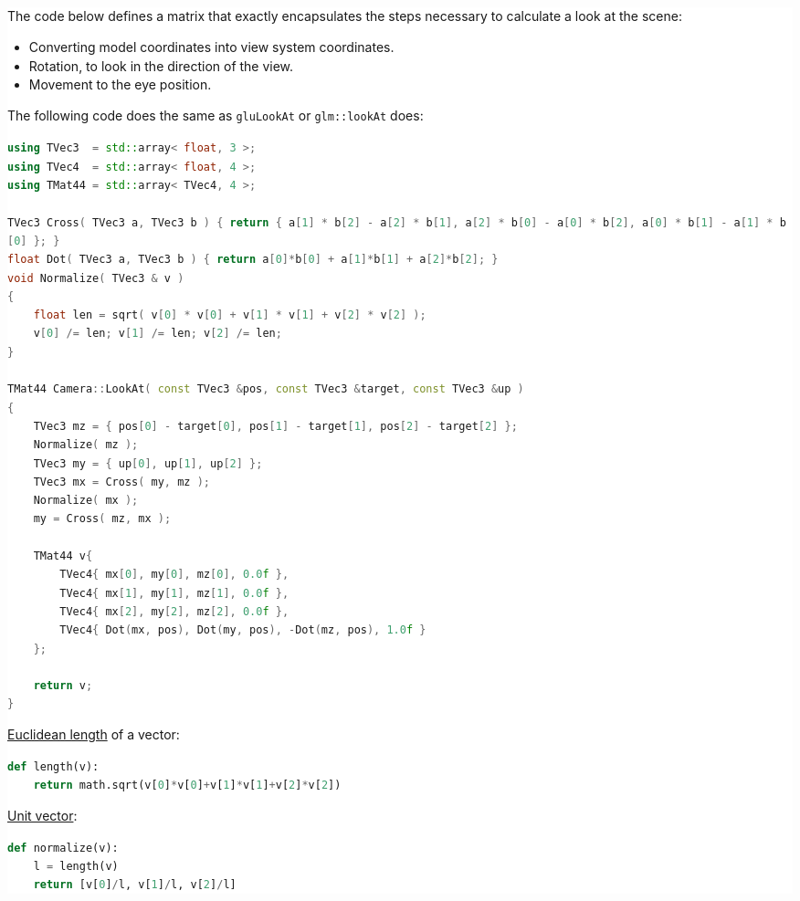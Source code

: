 The code below defines a matrix that exactly encapsulates the steps necessary to calculate a look at the scene:

- Converting model coordinates into view system coordinates.
- Rotation, to look in the direction of the view.
- Movement to the eye position.

The following code does the same as `gluLookAt` or `glm::lookAt` does:

```cpp
using TVec3  = std::array< float, 3 >;
using TVec4  = std::array< float, 4 >;
using TMat44 = std::array< TVec4, 4 >;

TVec3 Cross( TVec3 a, TVec3 b ) { return { a[1] * b[2] - a[2] * b[1], a[2] * b[0] - a[0] * b[2], a[0] * b[1] - a[1] * b[0] }; }
float Dot( TVec3 a, TVec3 b ) { return a[0]*b[0] + a[1]*b[1] + a[2]*b[2]; }
void Normalize( TVec3 & v )
{
    float len = sqrt( v[0] * v[0] + v[1] * v[1] + v[2] * v[2] );
    v[0] /= len; v[1] /= len; v[2] /= len;
}

TMat44 Camera::LookAt( const TVec3 &pos, const TVec3 &target, const TVec3 &up )
{
    TVec3 mz = { pos[0] - target[0], pos[1] - target[1], pos[2] - target[2] };
    Normalize( mz );
    TVec3 my = { up[0], up[1], up[2] };
    TVec3 mx = Cross( my, mz );
    Normalize( mx );
    my = Cross( mz, mx );

    TMat44 v{
        TVec4{ mx[0], my[0], mz[0], 0.0f },
        TVec4{ mx[1], my[1], mz[1], 0.0f },
        TVec4{ mx[2], my[2], mz[2], 0.0f },
        TVec4{ Dot(mx, pos), Dot(my, pos), -Dot(mz, pos), 1.0f }
    };

    return v;
}
```

[Euclidean length](https://en.wikipedia.org/wiki/Euclidean_distance) of a vector:

```py
def length(v):
    return math.sqrt(v[0]*v[0]+v[1]*v[1]+v[2]*v[2])
```  

[Unit vector](https://en.wikipedia.org/wiki/Unit_vector):

```py
def normalize(v):
    l = length(v)
    return [v[0]/l, v[1]/l, v[2]/l]
``` 
